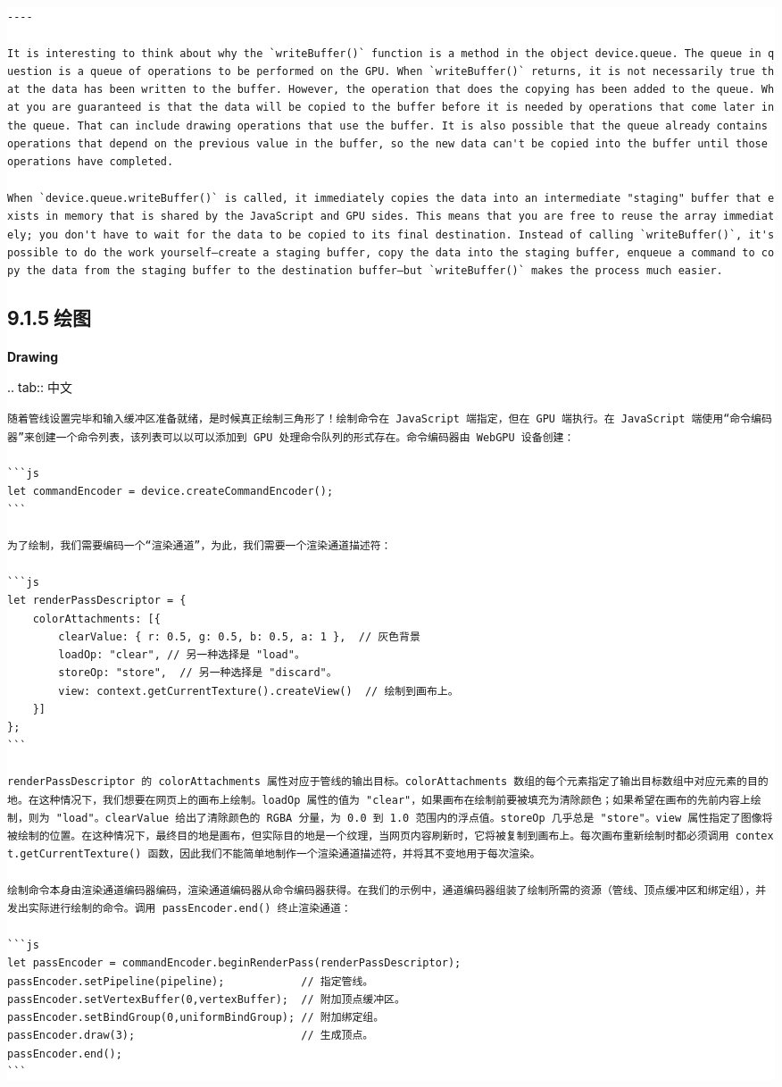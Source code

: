     ----

    It is interesting to think about why the `writeBuffer()` function is a method in the object device.queue. The queue in question is a queue of operations to be performed on the GPU. When `writeBuffer()` returns, it is not necessarily true that the data has been written to the buffer. However, the operation that does the copying has been added to the queue. What you are guaranteed is that the data will be copied to the buffer before it is needed by operations that come later in the queue. That can include drawing operations that use the buffer. It is also possible that the queue already contains operations that depend on the previous value in the buffer, so the new data can't be copied into the buffer until those operations have completed.

    When `device.queue.writeBuffer()` is called, it immediately copies the data into an intermediate "staging" buffer that exists in memory that is shared by the JavaScript and GPU sides. This means that you are free to reuse the array immediately; you don't have to wait for the data to be copied to its final destination. Instead of calling `writeBuffer()`, it's possible to do the work yourself—create a staging buffer, copy the data into the staging buffer, enqueue a command to copy the data from the staging buffer to the destination buffer—but `writeBuffer()` makes the process much easier.

## 9.1.5 绘图

**Drawing**

.. tab:: 中文

    随着管线设置完毕和输入缓冲区准备就绪，是时候真正绘制三角形了！绘制命令在 JavaScript 端指定，但在 GPU 端执行。在 JavaScript 端使用“命令编码器”来创建一个命令列表，该列表可以以可以添加到 GPU 处理命令队列的形式存在。命令编码器由 WebGPU 设备创建：

    ```js
    let commandEncoder = device.createCommandEncoder();
    ```

    为了绘制，我们需要编码一个“渲染通道”，为此，我们需要一个渲染通道描述符：

    ```js
    let renderPassDescriptor = {
        colorAttachments: [{
            clearValue: { r: 0.5, g: 0.5, b: 0.5, a: 1 },  // 灰色背景
            loadOp: "clear", // 另一种选择是 "load"。
            storeOp: "store",  // 另一种选择是 "discard"。
            view: context.getCurrentTexture().createView()  // 绘制到画布上。
        }]
    };
    ```

    renderPassDescriptor 的 colorAttachments 属性对应于管线的输出目标。colorAttachments 数组的每个元素指定了输出目标数组中对应元素的目的地。在这种情况下，我们想要在网页上的画布上绘制。loadOp 属性的值为 "clear"，如果画布在绘制前要被填充为清除颜色；如果希望在画布的先前内容上绘制，则为 "load"。clearValue 给出了清除颜色的 RGBA 分量，为 0.0 到 1.0 范围内的浮点值。storeOp 几乎总是 "store"。view 属性指定了图像将被绘制的位置。在这种情况下，最终目的地是画布，但实际目的地是一个纹理，当网页内容刷新时，它将被复制到画布上。每次画布重新绘制时都必须调用 context.getCurrentTexture() 函数，因此我们不能简单地制作一个渲染通道描述符，并将其不变地用于每次渲染。

    绘制命令本身由渲染通道编码器编码，渲染通道编码器从命令编码器获得。在我们的示例中，通道编码器组装了绘制所需的资源（管线、顶点缓冲区和绑定组），并发出实际进行绘制的命令。调用 passEncoder.end() 终止渲染通道：

    ```js
    let passEncoder = commandEncoder.beginRenderPass(renderPassDescriptor);
    passEncoder.setPipeline(pipeline);            // 指定管线。
    passEncoder.setVertexBuffer(0,vertexBuffer);  // 附加顶点缓冲区。
    passEncoder.setBindGroup(0,uniformBindGroup); // 附加绑定组。
    passEncoder.draw(3);                          // 生成顶点。
    passEncoder.end();
    ```
